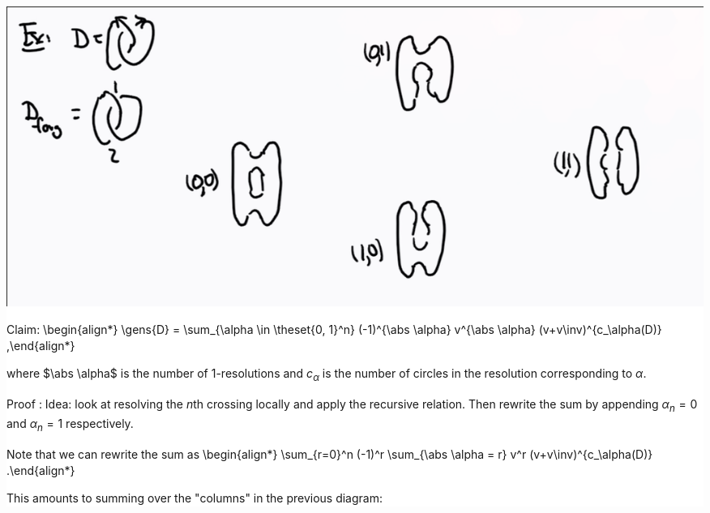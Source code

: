 ![](figures/image_2020-07-07-11-07-33.png)

Claim:
\begin{align*}
\gens{D} = \sum_{\alpha \in \theset{0, 1}^n} (-1)^{\abs \alpha}  v^{\abs \alpha} (v+v\inv)^{c_\alpha(D)}
,\end{align*}

where $\abs \alpha$ is the number of 1-resolutions and $c_\alpha$ is the number of circles in the resolution corresponding to $\alpha$.



Proof
: Idea: look at resolving the $n$th crossing locally and apply the recursive relation.
Then rewrite the sum by appending $\alpha_n = 0$ and $\alpha_n = 1$ respectively.

Note that we can rewrite the sum as 
\begin{align*}
\sum_{r=0}^n (-1)^r \sum_{\abs \alpha = r} v^r (v+v\inv)^{c_\alpha(D)}
.\end{align*}

This amounts to summing over the "columns" in the previous diagram:
